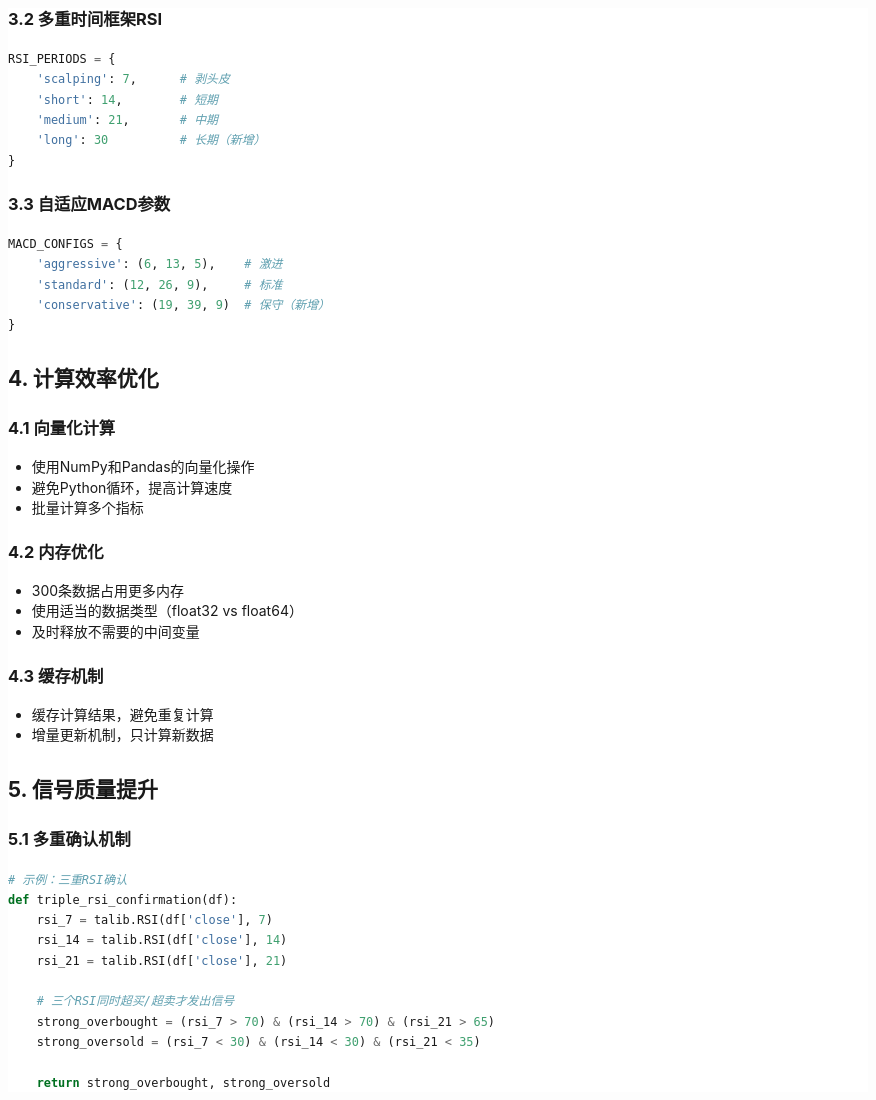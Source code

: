 ### 3.2 多重时间框架RSI
```python
RSI_PERIODS = {
    'scalping': 7,      # 剥头皮
    'short': 14,        # 短期
    'medium': 21,       # 中期
    'long': 30          # 长期（新增）
}
```

### 3.3 自适应MACD参数
```python
MACD_CONFIGS = {
    'aggressive': (6, 13, 5),    # 激进
    'standard': (12, 26, 9),     # 标准
    'conservative': (19, 39, 9)  # 保守（新增）
}
```

## 4. 计算效率优化

### 4.1 向量化计算
- 使用NumPy和Pandas的向量化操作
- 避免Python循环，提高计算速度
- 批量计算多个指标

### 4.2 内存优化
- 300条数据占用更多内存
- 使用适当的数据类型（float32 vs float64）
- 及时释放不需要的中间变量

### 4.3 缓存机制
- 缓存计算结果，避免重复计算
- 增量更新机制，只计算新数据

## 5. 信号质量提升

### 5.1 多重确认机制
```python
# 示例：三重RSI确认
def triple_rsi_confirmation(df):
    rsi_7 = talib.RSI(df['close'], 7)
    rsi_14 = talib.RSI(df['close'], 14) 
    rsi_21 = talib.RSI(df['close'], 21)
    
    # 三个RSI同时超买/超卖才发出信号
    strong_overbought = (rsi_7 > 70) & (rsi_14 > 70) & (rsi_21 > 65)
    strong_oversold = (rsi_7 < 30) & (rsi_14 < 30) & (rsi_21 < 35)
    
    return strong_overbought, strong_oversold
```
